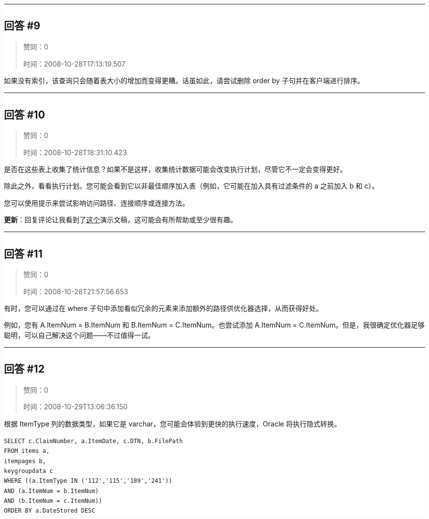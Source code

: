 * * *

## 回答 #9

> 赞同：0
> 
> 时间：2008-10-28T17:13:19.507

如果没有索引，该查询只会随着表大小的增加而变得更糟。话虽如此，请尝试删除 order by 子句并在客户端进行排序。

* * *

## 回答 #10

> 赞同：0
> 
> 时间：2008-10-28T18:31:10.423

是否在这些表上收集了统计信息？如果不是这样，收集统计数据可能会改变执行计划，尽管它不一定会变得更好。

除此之外，看看执行计划。您可能会看到它以非最佳顺序加入表（例如，它可能在加入具有过滤条件的 a 之前加入 b 和 c）。

您可以使用提示来尝试影响访问路径、连接顺序或连接方法。

**更新**：回复评论让我看到了[这个](http://www.oaktable.net/getFile/117)演示文稿，这可能会有所帮助或至少很有趣。

* * *

## 回答 #11

> 赞同：0
> 
> 时间：2008-10-28T21:57:56.653

有时，您可以通过在 where 子句中添加看似冗余的元素来添加额外的路径供优化器选择，从而获得好处。

例如，您有 A.ItemNum = B.ItemNum 和 B.ItemNum = C.ItemNum。也尝试添加 A.ItemNum = C.ItemNum。但是，我很确定优化器足够聪明，可以自己解决这个问题——不过值得一试。

* * *

## 回答 #12

> 赞同：0
> 
> 时间：2008-10-29T13:06:36.150

根据 ItemType 列的数据类型，如果它是 varchar，您可能会体验到更快的执行速度，Oracle 将执行隐式转换。

```
SELECT c.ClaimNumber, a.ItemDate, c.DTN, b.FilePath
FROM items a,
itempages b,
keygroupdata c
WHERE ((a.ItemType IN ('112','115','189','241'))
AND (a.ItemNum = b.ItemNum)
AND (b.ItemNum = c.ItemNum))
ORDER BY a.DateStored DESC 
```
